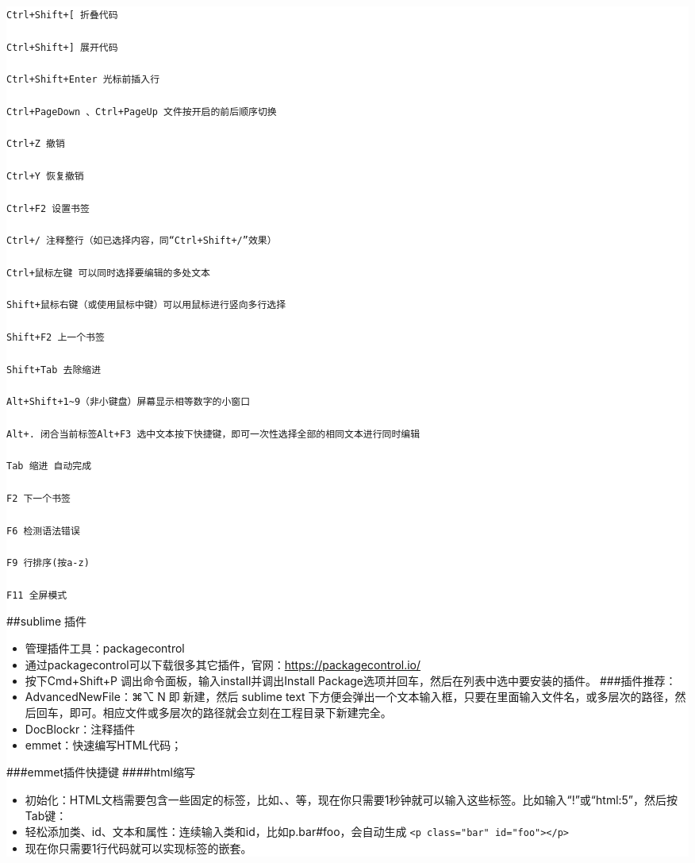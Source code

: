 ```
Ctrl+Shift+[ 折叠代码

Ctrl+Shift+] 展开代码

Ctrl+Shift+Enter 光标前插入行

Ctrl+PageDown 、Ctrl+PageUp 文件按开启的前后顺序切换

Ctrl+Z 撤销

Ctrl+Y 恢复撤销

Ctrl+F2 设置书签

Ctrl+/ 注释整行（如已选择内容，同“Ctrl+Shift+/”效果）

Ctrl+鼠标左键 可以同时选择要编辑的多处文本

Shift+鼠标右键（或使用鼠标中键）可以用鼠标进行竖向多行选择

Shift+F2 上一个书签

Shift+Tab 去除缩进

Alt+Shift+1~9（非小键盘）屏幕显示相等数字的小窗口

Alt+. 闭合当前标签Alt+F3 选中文本按下快捷键，即可一次性选择全部的相同文本进行同时编辑

Tab 缩进 自动完成

F2 下一个书签

F6 检测语法错误

F9 行排序(按a-z)

F11 全屏模式
```

##sublime 插件
 - 管理插件工具：packagecontrol
 - 通过packagecontrol可以下载很多其它插件，官网：https://packagecontrol.io/
 - 按下Cmd+Shift+P 调出命令面板，输入install并调出Install Package选项并回车，然后在列表中选中要安装的插件。
 ###插件推荐：
 - AdvancedNewFile：⌘⌥ N 即 新建，然后 sublime text 下方便会弹出一个文本输入框，只要在里面输入文件名，或多层次的路径，然后回车，即可。相应文件或多层次的路径就会立刻在工程目录下新建完全。
 - DocBlockr：注释插件
 - emmet：快速编写HTML代码；

 ###emmet插件快捷键
 ####html缩写
 - 初始化：HTML文档需要包含一些固定的标签，比如<html>、<head>、<body>等，现在你只需要1秒钟就可以输入这些标签。比如输入“!”或“html:5”，然后按Tab键：
 - 轻松添加类、id、文本和属性：连续输入类和id，比如p.bar#foo，会自动生成
`<p class="bar" id="foo"></p> `
 - 现在你只需要1行代码就可以实现标签的嵌套。 
